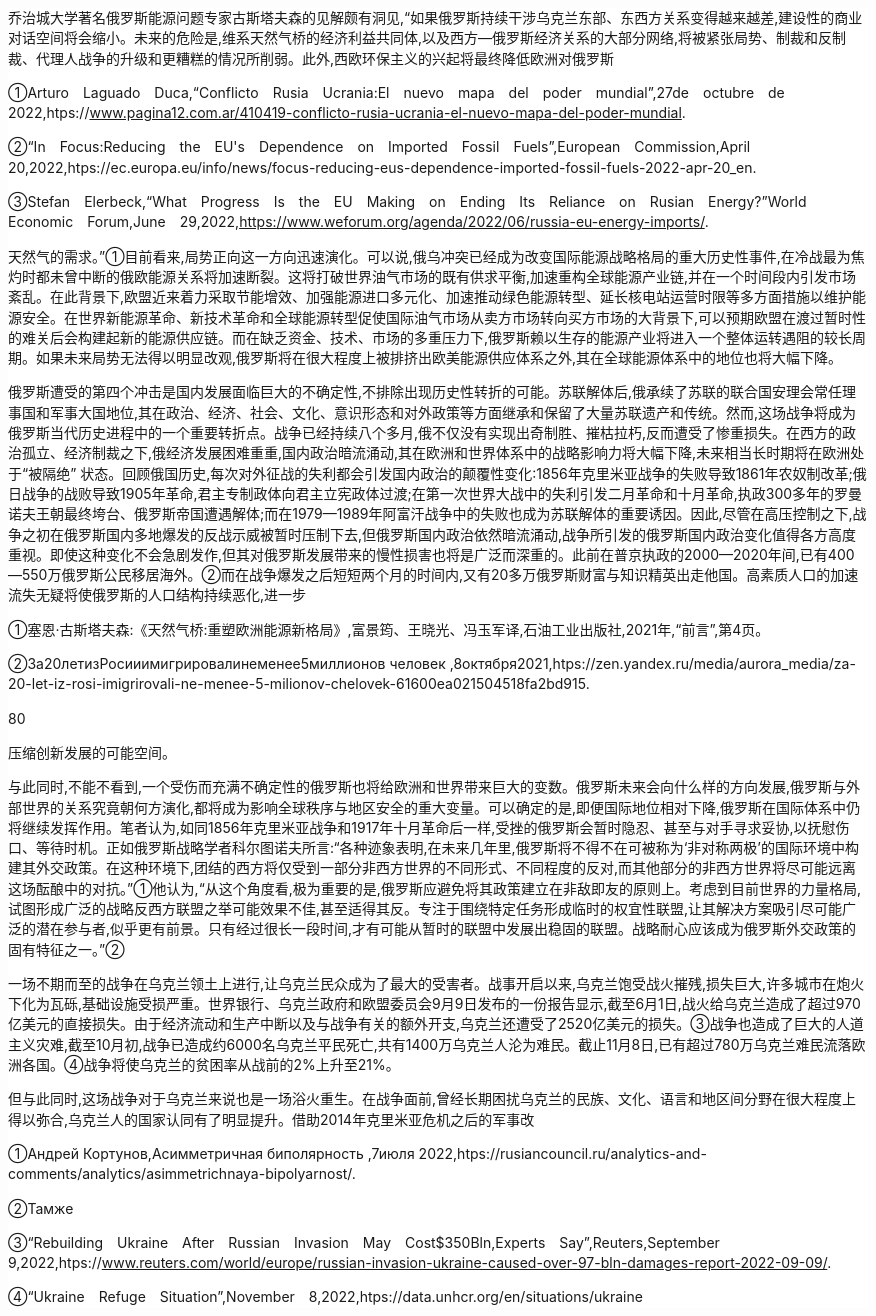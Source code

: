 乔治城大学著名俄罗斯能源问题专家古斯塔夫森的见解颇有洞见,“如果俄罗斯持续干涉乌克兰东部、东西方关系变得越来越差,建设性的商业对话空间将会缩小。未来的危险是,维系天然气桥的经济利益共同体,以及西方—俄罗斯经济关系的大部分网络,将被紧张局势、制裁和反制裁、代理人战争的升级和更糟糕的情况所削弱。此外,西欧环保主义的兴起将最终降低欧洲对俄罗斯

①Arturo　Laguado　Duca,“Conflicto　Rusia　Ucrania:El　nuevo　mapa　del　poder　mundial”,27de　octubre　de 2022,htps://www.pagina12.com.ar/410419-conflicto-rusia-ucrania-el-nuevo-mapa-del-poder-mundial.

②“In　Focus:Reducing　the　EU's　Dependence　on　Imported　Fossil　Fuels”,European　Commission,April　20,2022,htps://ec.europa.eu/info/news/focus-reducing-eus-dependence-imported-fossil-fuels-2022-apr-20_en.

③Stefan　Elerbeck,“What　Progress　Is　the　EU　Making　on　Ending　Its　Reliance　on　Rusian　Energy?”World Economic　Forum,June　29,2022,https://www.weforum.org/agenda/2022/06/russia-eu-energy-imports/.

天然气的需求。”①目前看来,局势正向这一方向迅速演化。可以说,俄乌冲突已经成为改变国际能源战略格局的重大历史性事件,在冷战最为焦灼时都未曾中断的俄欧能源关系将加速断裂。这将打破世界油气市场的既有供求平衡,加速重构全球能源产业链,并在一个时间段内引发市场紊乱。在此背景下,欧盟近来着力采取节能增效、加强能源进口多元化、加速推动绿色能源转型、延长核电站运营时限等多方面措施以维护能源安全。在世界新能源革命、新技术革命和全球能源转型促使国际油气市场从卖方市场转向买方市场的大背景下,可以预期欧盟在渡过暂时性的难关后会构建起新的能源供应链。而在缺乏资金、技术、市场的多重压力下,俄罗斯赖以生存的能源产业将进入一个整体运转遇阻的较长周期。如果未来局势无法得以明显改观,俄罗斯将在很大程度上被排挤出欧美能源供应体系之外,其在全球能源体系中的地位也将大幅下降。

俄罗斯遭受的第四个冲击是国内发展面临巨大的不确定性,不排除出现历史性转折的可能。苏联解体后,俄承续了苏联的联合国安理会常任理事国和军事大国地位,其在政治、经济、社会、文化、意识形态和对外政策等方面继承和保留了大量苏联遗产和传统。然而,这场战争将成为俄罗斯当代历史进程中的一个重要转折点。战争已经持续八个多月,俄不仅没有实现出奇制胜、摧枯拉朽,反而遭受了惨重损失。在西方的政治孤立、经济制裁之下,俄经济发展困难重重,国内政治暗流涌动,其在欧洲和世界体系中的战略影响力将大幅下降,未来相当长时期将在欧洲处于“被隔绝” 状态。回顾俄国历史,每次对外征战的失利都会引发国内政治的颠覆性变化:1856年克里米亚战争的失败导致1861年农奴制改革;俄日战争的战败导致1905年革命,君主专制政体向君主立宪政体过渡;在第一次世界大战中的失利引发二月革命和十月革命,执政300多年的罗曼诺夫王朝最终垮台、俄罗斯帝国遭遇解体;而在1979—1989年阿富汗战争中的失败也成为苏联解体的重要诱因。因此,尽管在高压控制之下,战争之初在俄罗斯国内多地爆发的反战示威被暂时压制下去,但俄罗斯国内政治依然暗流涌动,战争所引发的俄罗斯国内政治变化值得各方高度重视。即使这种变化不会急剧发作,但其对俄罗斯发展带来的慢性损害也将是广泛而深重的。此前在普京执政的2000—2020年间,已有400—550万俄罗斯公民移居海外。②而在战争爆发之后短短两个月的时间内,又有20多万俄罗斯财富与知识精英出走他国。高素质人口的加速流失无疑将使俄罗斯的人口结构持续恶化,进一步

①塞恩·古斯塔夫森:《天然气桥:重塑欧洲能源新格局》,富景筠、王晓光、冯玉军译,石油工业出版社,2021年,“前言”,第4页。

②За20летизРосииимигрировалинеменее5миллионов человек ,8октября2021,htps://zen.yandex.ru/media/aurora_media/za-20-let-iz-rosi-imigrirovali-ne-menee-5-milionov-chelovek-61600ea021504518fa2bd915.

80

压缩创新发展的可能空间。

与此同时,不能不看到,一个受伤而充满不确定性的俄罗斯也将给欧洲和世界带来巨大的变数。俄罗斯未来会向什么样的方向发展,俄罗斯与外部世界的关系究竟朝何方演化,都将成为影响全球秩序与地区安全的重大变量。可以确定的是,即便国际地位相对下降,俄罗斯在国际体系中仍将继续发挥作用。笔者认为,如同1856年克里米亚战争和1917年十月革命后一样,受挫的俄罗斯会暂时隐忍、甚至与对手寻求妥协,以抚慰伤口、等待时机。正如俄罗斯战略学者科尔图诺夫所言:“各种迹象表明,在未来几年里,俄罗斯将不得不在可被称为‘非对称两极’的国际环境中构建其外交政策。在这种环境下,团结的西方将仅受到一部分非西方世界的不同形式、不同程度的反对,而其他部分的非西方世界将尽可能远离这场酝酿中的对抗。”①他认为,“从这个角度看,极为重要的是,俄罗斯应避免将其政策建立在非敌即友的原则上。考虑到目前世界的力量格局,试图形成广泛的战略反西方联盟之举可能效果不佳,甚至适得其反。专注于围绕特定任务形成临时的权宜性联盟,让其解决方案吸引尽可能广泛的潜在参与者,似乎更有前景。只有经过很长一段时间,才有可能从暂时的联盟中发展出稳固的联盟。战略耐心应该成为俄罗斯外交政策的固有特征之一。”②

一场不期而至的战争在乌克兰领土上进行,让乌克兰民众成为了最大的受害者。战事开启以来,乌克兰饱受战火摧残,损失巨大,许多城市在炮火下化为瓦砾,基础设施受损严重。世界银行、乌克兰政府和欧盟委员会9月9日发布的一份报告显示,截至6月1日,战火给乌克兰造成了超过970亿美元的直接损失。由于经济流动和生产中断以及与战争有关的额外开支,乌克兰还遭受了2520亿美元的损失。③战争也造成了巨大的人道主义灾难,截至10月初,战争已造成约6000名乌克兰平民死亡,共有1400万乌克兰人沦为难民。截止11月8日,已有超过780万乌克兰难民流落欧洲各国。④战争将使乌克兰的贫困率从战前的2%上升至21%。

但与此同时,这场战争对于乌克兰来说也是一场浴火重生。在战争面前,曾经长期困扰乌克兰的民族、文化、语言和地区间分野在很大程度上得以弥合,乌克兰人的国家认同有了明显提升。借助2014年克里米亚危机之后的军事改

①Андрей Кортунов,Асимметричная биполярность ,7июля 2022,htps://rusiancouncil.ru/analytics-and-comments/analytics/asimmetrichnaya-bipolyarnost/.

②Тамже

③“Rebuilding　Ukraine　After　Russian　Invasion　May　Cost&#36;350Bln,Experts　Say”,Reuters,September　9,2022,htps://www.reuters.com/world/europe/russian-invasion-ukraine-caused-over-97-bln-damages-report-2022-09-09/.

④“Ukraine　Refuge　Situation”,November　8,2022,htps://data.unhcr.org/en/situations/ukraine
